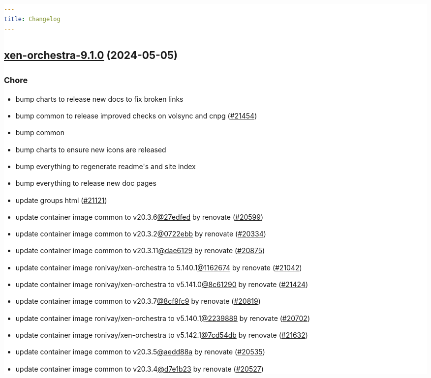 ```yaml
---
title: Changelog
---
```




## [xen-orchestra-9.1.0](https://github.com/truecharts/charts/compare/xen-orchestra-8.7.0...xen-orchestra-9.1.0) (2024-05-05)

### Chore



- bump charts to release new docs to fix broken links

- bump common to release improved checks on volsync and cnpg ([#21454](https://github.com/truecharts/charts/issues/21454))

- bump common

- bump charts to ensure new icons are released

- bump everything to regenerate readme's and site index

- bump everything to release new doc pages

- update groups html ([#21121](https://github.com/truecharts/charts/issues/21121))

- update container image common to v20.3.6[@27edfed](https://github.com/27edfed) by renovate ([#20599](https://github.com/truecharts/charts/issues/20599))

- update container image common to v20.3.2[@0722ebb](https://github.com/0722ebb) by renovate ([#20334](https://github.com/truecharts/charts/issues/20334))

- update container image common to v20.3.11[@dae6129](https://github.com/dae6129) by renovate ([#20875](https://github.com/truecharts/charts/issues/20875))

- update container image ronivay/xen-orchestra to 5.140.1[@1162674](https://github.com/1162674) by renovate ([#21042](https://github.com/truecharts/charts/issues/21042))

- update container image ronivay/xen-orchestra to v5.141.0[@8c61290](https://github.com/8c61290) by renovate ([#21424](https://github.com/truecharts/charts/issues/21424))

- update container image common to v20.3.7[@8cf9fc9](https://github.com/8cf9fc9) by renovate ([#20819](https://github.com/truecharts/charts/issues/20819))

- update container image ronivay/xen-orchestra to v5.140.1[@2239889](https://github.com/2239889) by renovate ([#20702](https://github.com/truecharts/charts/issues/20702))

- update container image ronivay/xen-orchestra to v5.142.1[@7cd54db](https://github.com/7cd54db) by renovate ([#21632](https://github.com/truecharts/charts/issues/21632))

- update container image common to v20.3.5[@aedd88a](https://github.com/aedd88a) by renovate ([#20535](https://github.com/truecharts/charts/issues/20535))

- update container image common to v20.3.4[@d7e1b23](https://github.com/d7e1b23) by renovate ([#20527](https://github.com/truecharts/charts/issues/20527))
